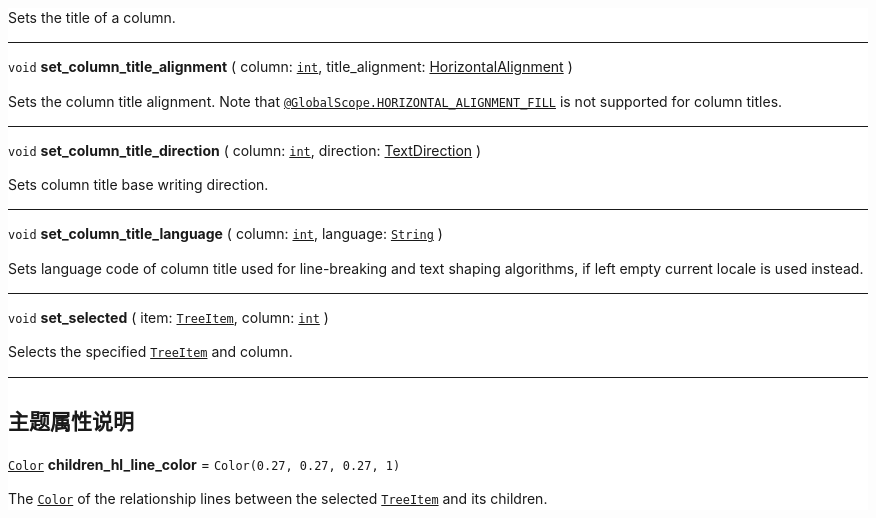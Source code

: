 Sets the title of a column.



---

<div id="_class_tree_method_set_column_title_alignment"></div>

`void` **set_column_title_alignment** ( column: [`int`](class_int.md), title_alignment: [HorizontalAlignment](#enum_@globalscope_horizontalalignment) )<div id="class_tree_method_set_column_title_alignment"></div>

Sets the column title alignment. Note that [`@GlobalScope.HORIZONTAL_ALIGNMENT_FILL`](class_@globalscope.md#class_@globalscope_constant_horizontal_alignment_fill) is not supported for column titles.



---

<div id="_class_tree_method_set_column_title_direction"></div>

`void` **set_column_title_direction** ( column: [`int`](class_int.md), direction: [TextDirection](#enum_control_textdirection) )<div id="class_tree_method_set_column_title_direction"></div>

Sets column title base writing direction.



---

<div id="_class_tree_method_set_column_title_language"></div>

`void` **set_column_title_language** ( column: [`int`](class_int.md), language: [`String`](class_string.md) )<div id="class_tree_method_set_column_title_language"></div>

Sets language code of column title used for line-breaking and text shaping algorithms, if left empty current locale is used instead.



---

<div id="_class_tree_method_set_selected"></div>

`void` **set_selected** ( item: [`TreeItem`](class_treeitem.md), column: [`int`](class_int.md) )<div id="class_tree_method_set_selected"></div>

Selects the specified [`TreeItem`](class_treeitem.md) and column.



---

## 主题属性说明

<div id="_class_tree_theme_color_children_hl_line_color"></div>

[`Color`](class_color.md) **children_hl_line_color** = ``Color(0.27, 0.27, 0.27, 1)`` <div id="class_tree_theme_color_children_hl_line_color"></div>

The [`Color`](class_color.md) of the relationship lines between the selected [`TreeItem`](class_treeitem.md) and its children.
